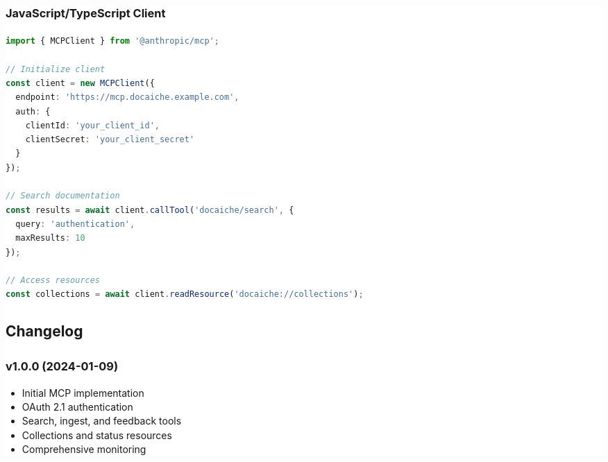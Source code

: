 ### JavaScript/TypeScript Client

```typescript
import { MCPClient } from '@anthropic/mcp';

// Initialize client
const client = new MCPClient({
  endpoint: 'https://mcp.docaiche.example.com',
  auth: {
    clientId: 'your_client_id',
    clientSecret: 'your_client_secret'
  }
});

// Search documentation
const results = await client.callTool('docaiche/search', {
  query: 'authentication',
  maxResults: 10
});

// Access resources
const collections = await client.readResource('docaiche://collections');
```

## Changelog

### v1.0.0 (2024-01-09)
- Initial MCP implementation
- OAuth 2.1 authentication
- Search, ingest, and feedback tools
- Collections and status resources
- Comprehensive monitoring